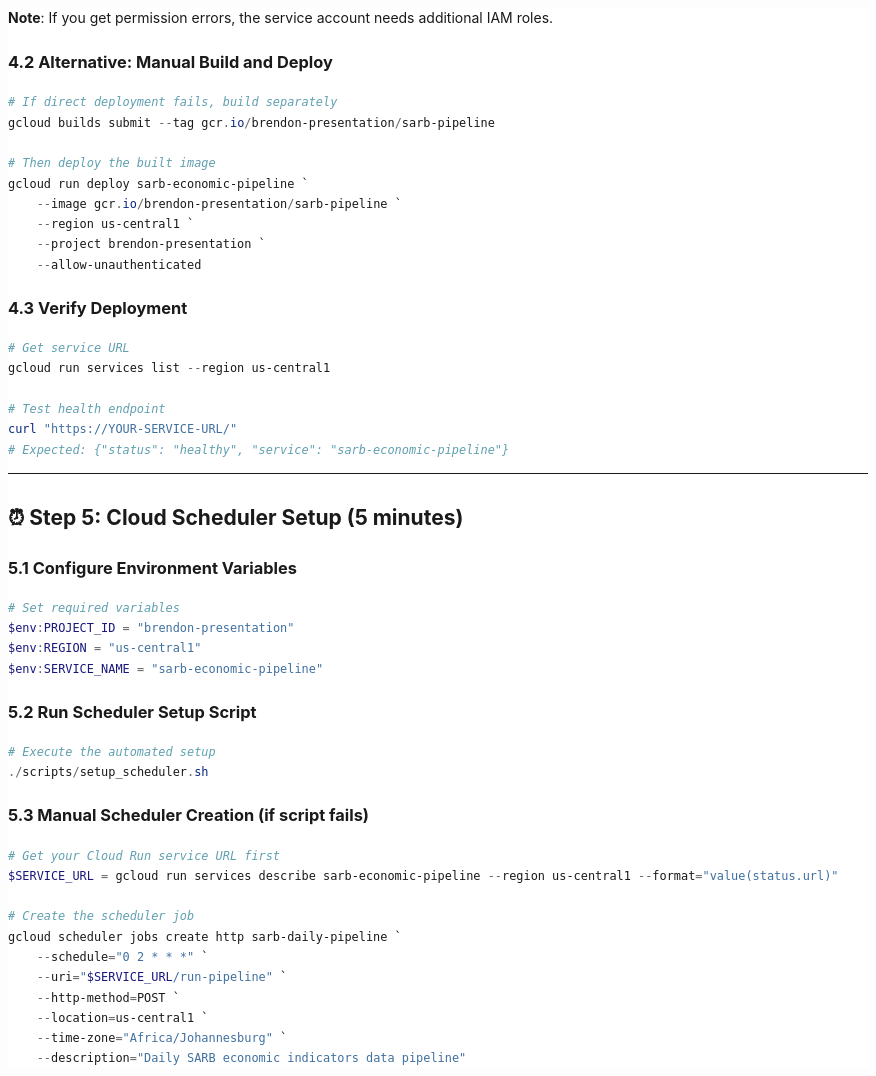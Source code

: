 **Note**: If you get permission errors, the service account needs additional IAM roles.

### **4.2 Alternative: Manual Build and Deploy**
```powershell
# If direct deployment fails, build separately
gcloud builds submit --tag gcr.io/brendon-presentation/sarb-pipeline

# Then deploy the built image
gcloud run deploy sarb-economic-pipeline `
    --image gcr.io/brendon-presentation/sarb-pipeline `
    --region us-central1 `
    --project brendon-presentation `
    --allow-unauthenticated
```

### **4.3 Verify Deployment**
```powershell
# Get service URL
gcloud run services list --region us-central1

# Test health endpoint
curl "https://YOUR-SERVICE-URL/"
# Expected: {"status": "healthy", "service": "sarb-economic-pipeline"}
```

---

## **⏰ Step 5: Cloud Scheduler Setup (5 minutes)**

### **5.1 Configure Environment Variables**
```powershell
# Set required variables
$env:PROJECT_ID = "brendon-presentation"
$env:REGION = "us-central1"
$env:SERVICE_NAME = "sarb-economic-pipeline"
```

### **5.2 Run Scheduler Setup Script**
```powershell
# Execute the automated setup
./scripts/setup_scheduler.sh
```

### **5.3 Manual Scheduler Creation (if script fails)**
```powershell
# Get your Cloud Run service URL first
$SERVICE_URL = gcloud run services describe sarb-economic-pipeline --region us-central1 --format="value(status.url)"

# Create the scheduler job
gcloud scheduler jobs create http sarb-daily-pipeline `
    --schedule="0 2 * * *" `
    --uri="$SERVICE_URL/run-pipeline" `
    --http-method=POST `
    --location=us-central1 `
    --time-zone="Africa/Johannesburg" `
    --description="Daily SARB economic indicators data pipeline"
```

